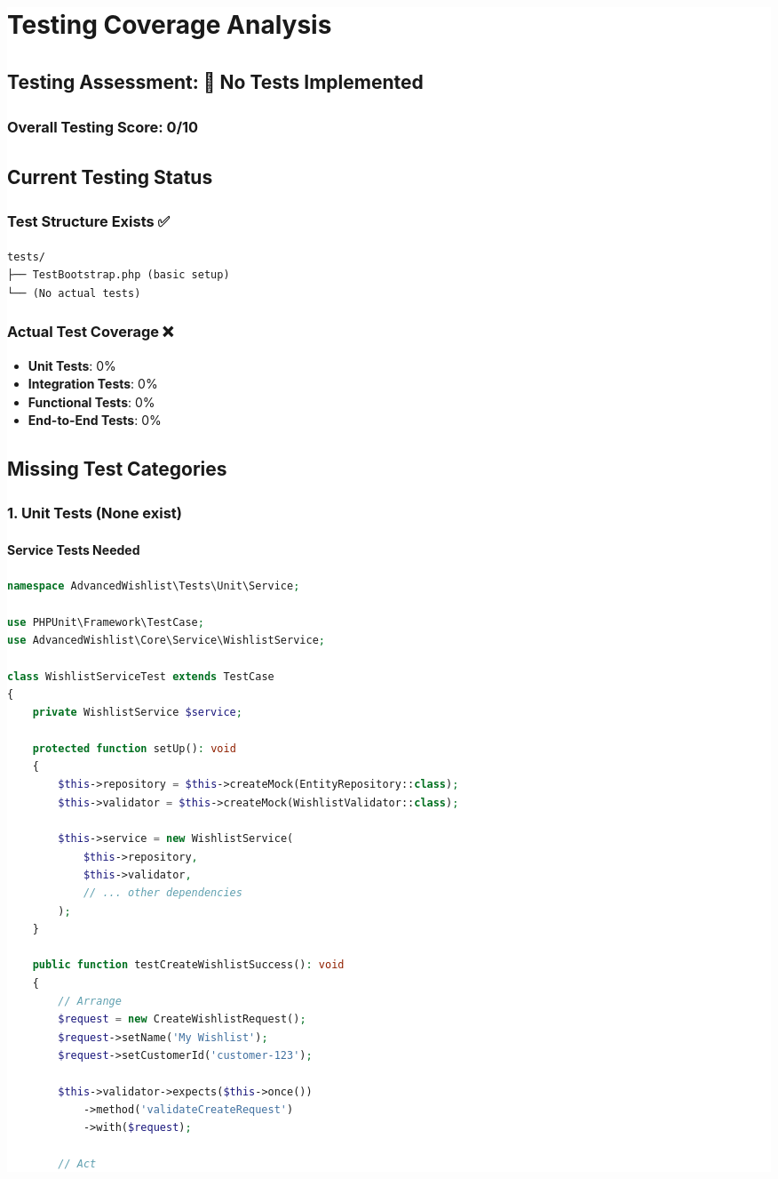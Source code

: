 # Testing Coverage Analysis

## Testing Assessment: 🔴 No Tests Implemented

### Overall Testing Score: 0/10

## Current Testing Status

### Test Structure Exists ✅
```
tests/
├── TestBootstrap.php (basic setup)
└── (No actual tests)
```

### Actual Test Coverage ❌
- **Unit Tests**: 0%
- **Integration Tests**: 0%
- **Functional Tests**: 0%
- **End-to-End Tests**: 0%

## Missing Test Categories

### 1. **Unit Tests** (None exist)

#### Service Tests Needed
```php
namespace AdvancedWishlist\Tests\Unit\Service;

use PHPUnit\Framework\TestCase;
use AdvancedWishlist\Core\Service\WishlistService;

class WishlistServiceTest extends TestCase
{
    private WishlistService $service;
    
    protected function setUp(): void
    {
        $this->repository = $this->createMock(EntityRepository::class);
        $this->validator = $this->createMock(WishlistValidator::class);
        
        $this->service = new WishlistService(
            $this->repository,
            $this->validator,
            // ... other dependencies
        );
    }
    
    public function testCreateWishlistSuccess(): void
    {
        // Arrange
        $request = new CreateWishlistRequest();
        $request->setName('My Wishlist');
        $request->setCustomerId('customer-123');
        
        $this->validator->expects($this->once())
            ->method('validateCreateRequest')
            ->with($request);
            
        // Act
```